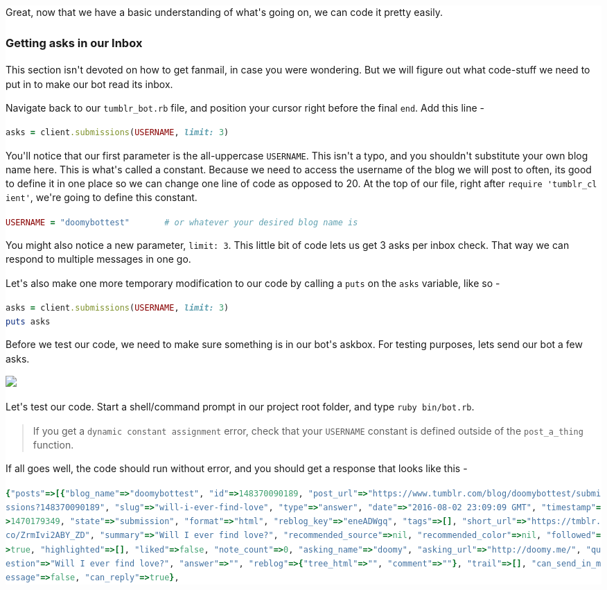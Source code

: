 Great, now that we have a basic understanding of what's going on, we can code it pretty easily.  

### Getting asks in our Inbox

This section isn't devoted on how to get fanmail, in case you were wondering.   But we will figure out what code-stuff we need to put in to make our bot read its inbox.

Navigate back to our `tumblr_bot.rb` file, and position your cursor right before the final `end`.  Add this line - 

```ruby
asks = client.submissions(USERNAME, limit: 3)
```

You'll notice that our first parameter is the all-uppercase `USERNAME`.  This isn't a typo, and you shouldn't substitute your own blog name here.  This is what's called a constant.  Because we need to access the username of the blog we will post to often, its good to define it in one place so we can change one line of code as opposed to 20.  At the top of our file, right after `require 'tumblr_client'`, we're going to define this constant.

```ruby
USERNAME = "doomybottest"       # or whatever your desired blog name is
```

You might also notice a new parameter, `limit: 3`.  This little bit of code lets us get 3 asks per inbox check.  That way we can respond to multiple messages in one go.

Let's also make one more temporary modification to our code by calling a `puts` on the `asks` variable, like so -

```ruby
asks = client.submissions(USERNAME, limit: 3)
puts asks
```

Before we test our code, we need to make sure something is in our bot's askbox.  For testing purposes, lets send our bot a few asks.

![](/images/publishing-asks-with-your-tumblr-bot-2/Capture.PNG)



Let's test our code.  Start a shell/command prompt in our project root folder, and type `ruby bin/bot.rb`.

> If you get a `dynamic constant assignment` error, check that your `USERNAME` constant is defined outside of the `post_a_thing` function.

If all goes well, the code should run without error, and you should get a response that looks like this - 

```ruby
{"posts"=>[{"blog_name"=>"doomybottest", "id"=>148370090189, "post_url"=>"https://www.tumblr.com/blog/doomybottest/submissions?148370090189", "slug"=>"will-i-ever-find-love", "type"=>"answer", "date"=>"2016-08-02 23:09:09 GMT", "timestamp"=>1470179349, "state"=>"submission", "format"=>"html", "reblog_key"=>"eneADWgq", "tags"=>[], "short_url"=>"https://tmblr.co/ZrmIvi2ABY_ZD", "summary"=>"Will I ever find love?", "recommended_source"=>nil, "recommended_color"=>nil, "followed"=>true, "highlighted"=>[], "liked"=>false, "note_count"=>0, "asking_name"=>"doomy", "asking_url"=>"http://doomy.me/", "question"=>"Will I ever find love?", "answer"=>"", "reblog"=>{"tree_html"=>"", "comment"=>""}, "trail"=>[], "can_send_in_message"=>false, "can_reply"=>true}, 
```
